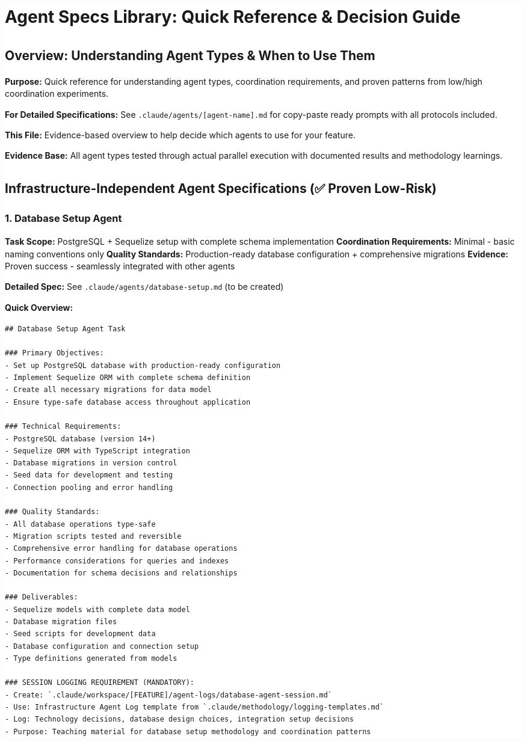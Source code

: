 # Agent Specs Library: Quick Reference & Decision Guide

## Overview: Understanding Agent Types & When to Use Them

**Purpose:** Quick reference for understanding agent types, coordination requirements, and proven patterns from low/high coordination experiments.

**For Detailed Specifications:** See `.claude/agents/[agent-name].md` for copy-paste ready prompts with all protocols included.

**This File:** Evidence-based overview to help decide which agents to use for your feature.

**Evidence Base:** All agent types tested through actual parallel execution with documented results and methodology learnings.

## Infrastructure-Independent Agent Specifications (✅ Proven Low-Risk)

### 1. Database Setup Agent

**Task Scope:** PostgreSQL + Sequelize setup with complete schema implementation
**Coordination Requirements:** Minimal - basic naming conventions only
**Quality Standards:** Production-ready database configuration + comprehensive migrations
**Evidence:** Proven success - seamlessly integrated with other agents

**Detailed Spec:** See `.claude/agents/database-setup.md` (to be created)

**Quick Overview:**

```
## Database Setup Agent Task

### Primary Objectives:
- Set up PostgreSQL database with production-ready configuration
- Implement Sequelize ORM with complete schema definition
- Create all necessary migrations for data model
- Ensure type-safe database access throughout application

### Technical Requirements:
- PostgreSQL database (version 14+)
- Sequelize ORM with TypeScript integration
- Database migrations in version control
- Seed data for development and testing
- Connection pooling and error handling

### Quality Standards:
- All database operations type-safe
- Migration scripts tested and reversible
- Comprehensive error handling for database operations
- Performance considerations for queries and indexes
- Documentation for schema decisions and relationships

### Deliverables:
- Sequelize models with complete data model
- Database migration files
- Seed scripts for development data
- Database configuration and connection setup
- Type definitions generated from models

### SESSION LOGGING REQUIREMENT (MANDATORY):
- Create: `.claude/workspace/[FEATURE]/agent-logs/database-agent-session.md`
- Use: Infrastructure Agent Log template from `.claude/methodology/logging-templates.md`
- Log: Technology decisions, database design choices, integration setup decisions
- Purpose: Teaching material for database setup methodology and coordination patterns
```